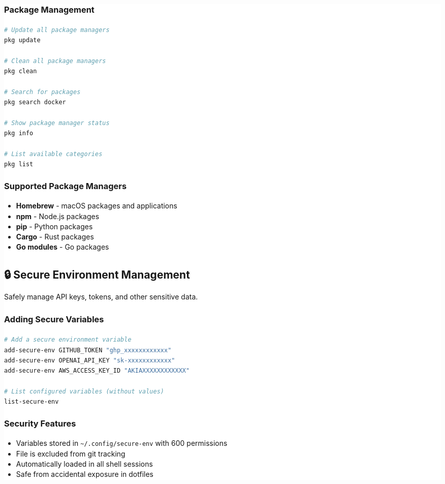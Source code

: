 ```bash
```

### Package Management

```bash
# Update all package managers
pkg update

# Clean all package managers
pkg clean

# Search for packages
pkg search docker

# Show package manager status
pkg info

# List available categories
pkg list
```

### Supported Package Managers

- **Homebrew** - macOS packages and applications
- **npm** - Node.js packages
- **pip** - Python packages
- **Cargo** - Rust packages
- **Go modules** - Go packages

## 🔒 Secure Environment Management

Safely manage API keys, tokens, and other sensitive data.

### Adding Secure Variables

```bash
# Add a secure environment variable
add-secure-env GITHUB_TOKEN "ghp_xxxxxxxxxxxx"
add-secure-env OPENAI_API_KEY "sk-xxxxxxxxxxxx"
add-secure-env AWS_ACCESS_KEY_ID "AKIAXXXXXXXXXXXX"

# List configured variables (without values)
list-secure-env
```

### Security Features

- Variables stored in `~/.config/secure-env` with 600 permissions
- File is excluded from git tracking
- Automatically loaded in all shell sessions
- Safe from accidental exposure in dotfiles

